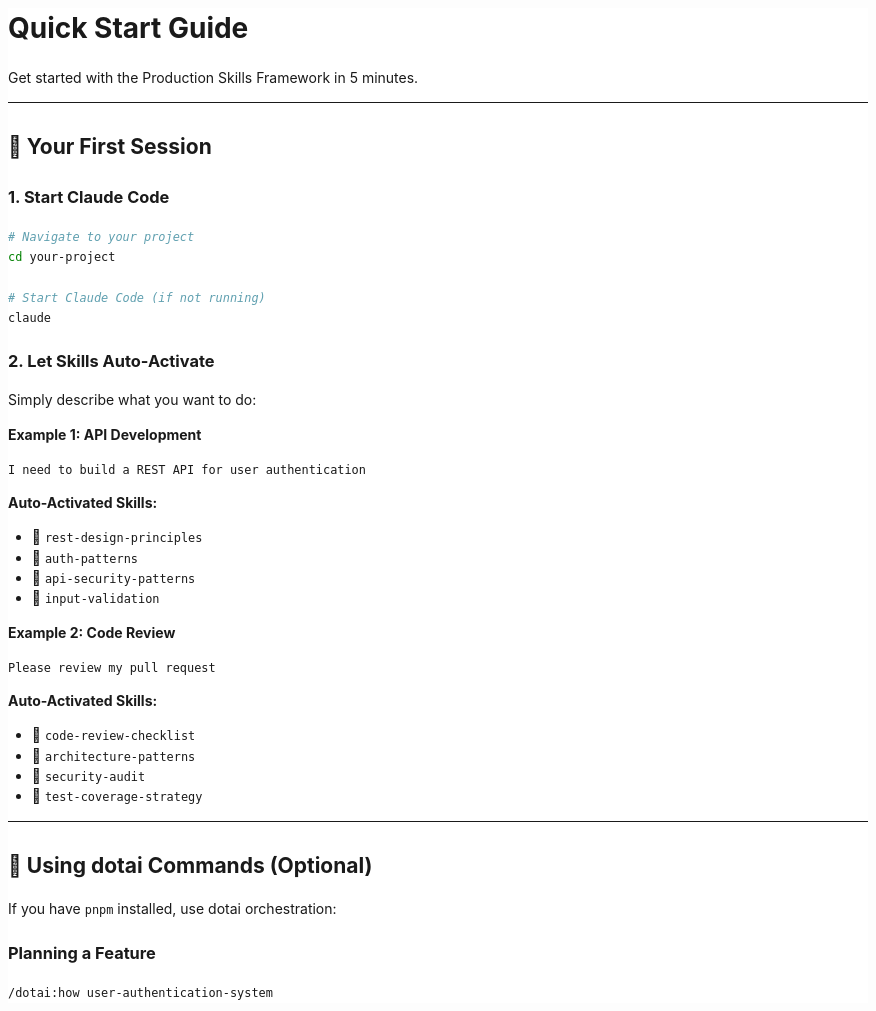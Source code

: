 # Quick Start Guide

Get started with the Production Skills Framework in 5 minutes.

---

## 🚀 Your First Session

### 1. Start Claude Code

```bash
# Navigate to your project
cd your-project

# Start Claude Code (if not running)
claude
```

### 2. Let Skills Auto-Activate

Simply describe what you want to do:

**Example 1: API Development**
```
I need to build a REST API for user authentication
```

**Auto-Activated Skills:**
- 🎯 `rest-design-principles`
- 🎯 `auth-patterns`
- 🎯 `api-security-patterns`
- 🎯 `input-validation`

**Example 2: Code Review**
```
Please review my pull request
```

**Auto-Activated Skills:**
- 🎯 `code-review-checklist`
- 🎯 `architecture-patterns`
- 🎯 `security-audit`
- 🎯 `test-coverage-strategy`

---

## 🎯 Using dotai Commands (Optional)

If you have `pnpm` installed, use dotai orchestration:

### Planning a Feature

```
/dotai:how user-authentication-system
```

